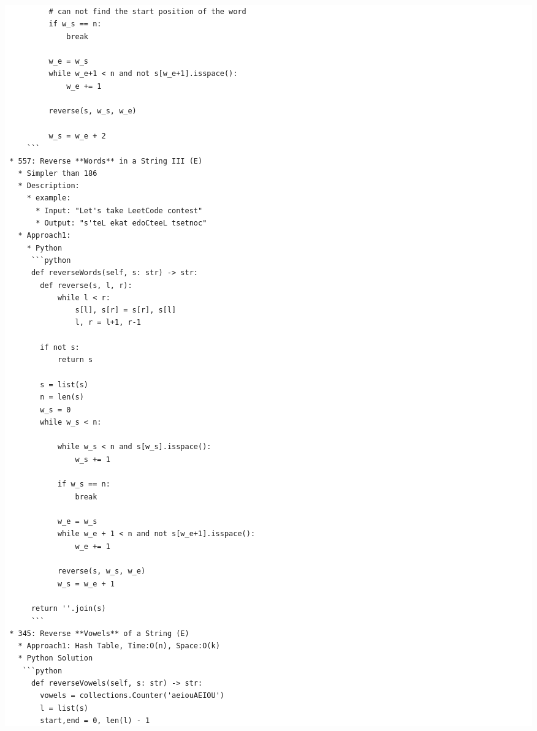               # can not find the start position of the word
              if w_s == n:
                  break

              w_e = w_s
              while w_e+1 < n and not s[w_e+1].isspace():
                  w_e += 1

              reverse(s, w_s, w_e)

              w_s = w_e + 2
         ```
     * 557: Reverse **Words** in a String III (E)
       * Simpler than 186
       * Description:
         * example:
           * Input: "Let's take LeetCode contest"
           * Output: "s'teL ekat edoCteeL tsetnoc"
       * Approach1:
         * Python
          ```python
          def reverseWords(self, s: str) -> str:
            def reverse(s, l, r):
                while l < r:
                    s[l], s[r] = s[r], s[l]
                    l, r = l+1, r-1

            if not s:
                return s

            s = list(s)
            n = len(s)
            w_s = 0
            while w_s < n:

                while w_s < n and s[w_s].isspace():
                    w_s += 1

                if w_s == n:
                    break

                w_e = w_s
                while w_e + 1 < n and not s[w_e+1].isspace():
                    w_e += 1

                reverse(s, w_s, w_e)
                w_s = w_e + 1

          return ''.join(s)
          ```
     * 345:	Reverse **Vowels** of a String (E)
       * Approach1: Hash Table, Time:O(n), Space:O(k)
       * Python Solution
        ```python
          def reverseVowels(self, s: str) -> str:
            vowels = collections.Counter('aeiouAEIOU')
            l = list(s)
            start,end = 0, len(l) - 1
